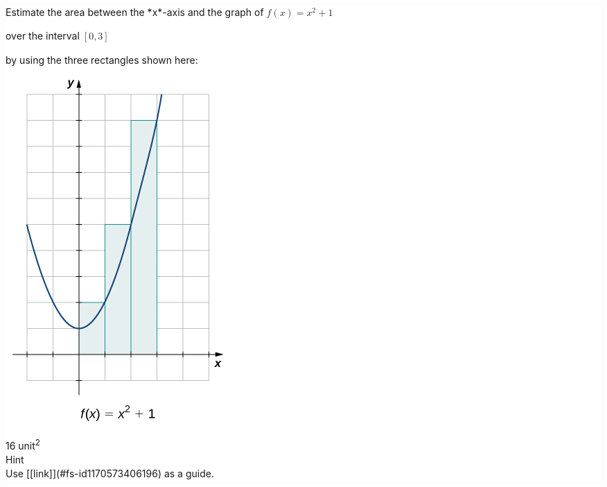 <div data-type="note" class="note checkpoint">
<div data-type="exercise" class="exercise">
<div data-type="problem" class="problem" markdown="1">
Estimate the area between the *x*-axis and the graph of <math xmlns="http://www.w3.org/1998/Math/MathML"><mrow><mi>f</mi><mrow><mo>(</mo><mi>x</mi><mo>)</mo></mrow><mo>=</mo><msup><mi>x</mi><mn>2</mn></msup><mo>+</mo><mn>1</mn></mrow></math>

 over the interval <math xmlns="http://www.w3.org/1998/Math/MathML"><mrow><mrow><mo>[</mo><mrow><mn>0</mn><mo>,</mo><mn>3</mn></mrow><mo>]</mo></mrow></mrow></math>

 by using the three rectangles shown here:

<span data-type="media" data-alt="A graph of the same parabola f(x) = x^2 + 1, but with a different shading strategy over the interval [0,3]. This time, the shaded rectangles are given the height of the taller corner that could intersect with the function. As such, the rectangles go higher than the height of the function."> ![A graph of the same parabola f(x) = x^2 + 1, but with a different shading strategy over the interval \[0,3\]. This time, the shaded rectangles are given the height of the taller corner that could intersect with the function. As such, the rectangles go higher than the height of the function.](../resources/CNX_Calc_Figure_02_01_009.jpg) </span>
</div>
<div data-type="solution" class="solution" markdown="1">
16 unit<sup>2</sup>

</div>
<div data-type="commentary" class="commentary" data-element-type="hint" markdown="1">
<div data-type="title">
Hint
</div>
Use [[link]](#fs-id1170573406196) as a guide.

</div>
</div>
</div>


[1]: http://www.openstaxcollege.org/l/20_mathinsight